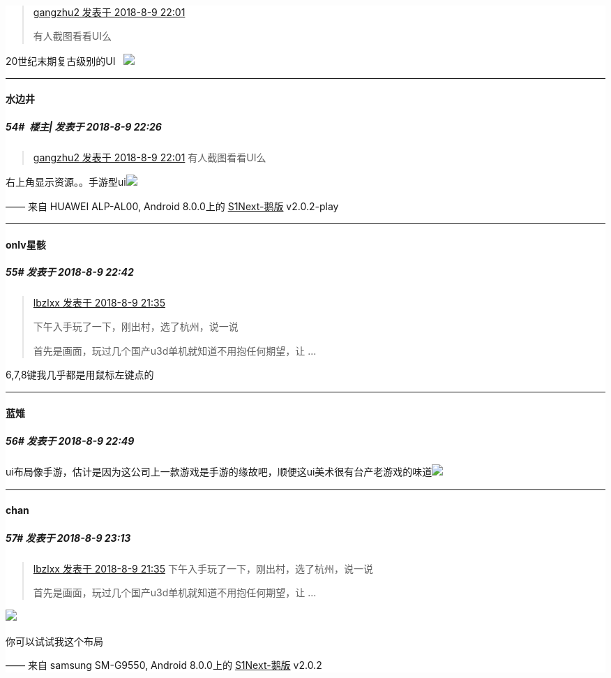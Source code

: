<blockquote><a href="httphttps://bbs.saraba1st.com/2b/forum.php?mod=redirect&amp;goto=findpost&amp;pid=40600613&amp;ptid=1732246" target="_blank">gangzhu2 发表于 2018-8-9 22:01</a>

有人截图看看UI么</blockquote>
20世纪末期复古级别的UI   <img src="https://static.saraba1st.com/image/smiley/face2017/066.png" referrerpolicy="no-referrer">

*****

####  水边井  
##### 54#         楼主| 发表于 2018-8-9 22:26

<blockquote><a href="httphttps://bbs.saraba1st.com/2b/forum.php?mod=redirect&amp;goto=findpost&amp;pid=40600613&amp;ptid=1732246" target="_blank">gangzhu2 发表于 2018-8-9 22:01</a>
有人截图看看UI么</blockquote>
右上角显示资源。。手游型ui<img src="https://static.saraba1st.com/image/smiley/face2017/119.png" referrerpolicy="no-referrer">

—— 来自 HUAWEI ALP-AL00, Android 8.0.0上的 [S1Next-鹅版](https://github.com/ykrank/S1-Next/releases) v2.0.2-play

*****

####  onlv星骸  
##### 55#       发表于 2018-8-9 22:42

<blockquote><a href="httphttps://bbs.saraba1st.com/2b/forum.php?mod=redirect&amp;goto=findpost&amp;pid=40600328&amp;ptid=1732246" target="_blank">lbzlxx 发表于 2018-8-9 21:35</a>

下午入手玩了一下，刚出村，选了杭州，说一说

首先是画面，玩过几个国产u3d单机就知道不用抱任何期望，让 ...</blockquote>
6,7,8键我几乎都是用鼠标左键点的

*****

####  蓝雉  
##### 56#       发表于 2018-8-9 22:49

ui布局像手游，估计是因为这公司上一款游戏是手游的缘故吧，顺便这ui美术很有台产老游戏的味道<img src="https://static.saraba1st.com/image/smiley/face2017/068.png" referrerpolicy="no-referrer">

*****

####  chan  
##### 57#       发表于 2018-8-9 23:13

<blockquote><a href="httphttps://bbs.saraba1st.com/2b/forum.php?mod=redirect&amp;goto=findpost&amp;pid=40600328&amp;ptid=1732246" target="_blank">lbzlxx 发表于 2018-8-9 21:35</a>
下午入手玩了一下，刚出村，选了杭州，说一说

首先是画面，玩过几个国产u3d单机就知道不用抱任何期望，让 ...</blockquote>
<img src="https://i.loli.net/2018/08/09/5b6c59efee38f.jpg" referrerpolicy="no-referrer">

你可以试试我这个布局

—— 来自 samsung SM-G9550, Android 8.0.0上的 [S1Next-鹅版](https://github.com/ykrank/S1-Next/releases) v2.0.2
